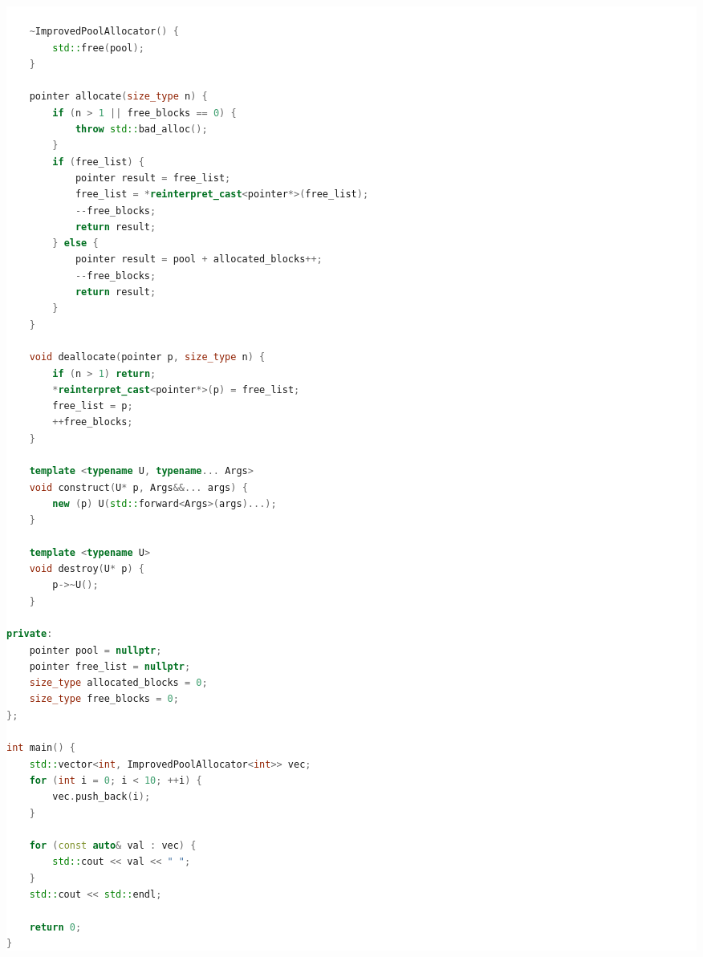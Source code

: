 ```cpp

    ~ImprovedPoolAllocator() {
        std::free(pool);
    }

    pointer allocate(size_type n) {
        if (n > 1 || free_blocks == 0) {
            throw std::bad_alloc();
        }
        if (free_list) {
            pointer result = free_list;
            free_list = *reinterpret_cast<pointer*>(free_list);
            --free_blocks;
            return result;
        } else {
            pointer result = pool + allocated_blocks++;
            --free_blocks;
            return result;
        }
    }

    void deallocate(pointer p, size_type n) {
        if (n > 1) return;
        *reinterpret_cast<pointer*>(p) = free_list;
        free_list = p;
        ++free_blocks;
    }

    template <typename U, typename... Args>
    void construct(U* p, Args&&... args) {
        new (p) U(std::forward<Args>(args)...);
    }

    template <typename U>
    void destroy(U* p) {
        p->~U();
    }

private:
    pointer pool = nullptr;
    pointer free_list = nullptr;
    size_type allocated_blocks = 0;
    size_type free_blocks = 0;
};

int main() {
    std::vector<int, ImprovedPoolAllocator<int>> vec;
    for (int i = 0; i < 10; ++i) {
        vec.push_back(i);
    }

    for (const auto& val : vec) {
        std::cout << val << " ";
    }
    std::cout << std::endl;

    return 0;
}
```
